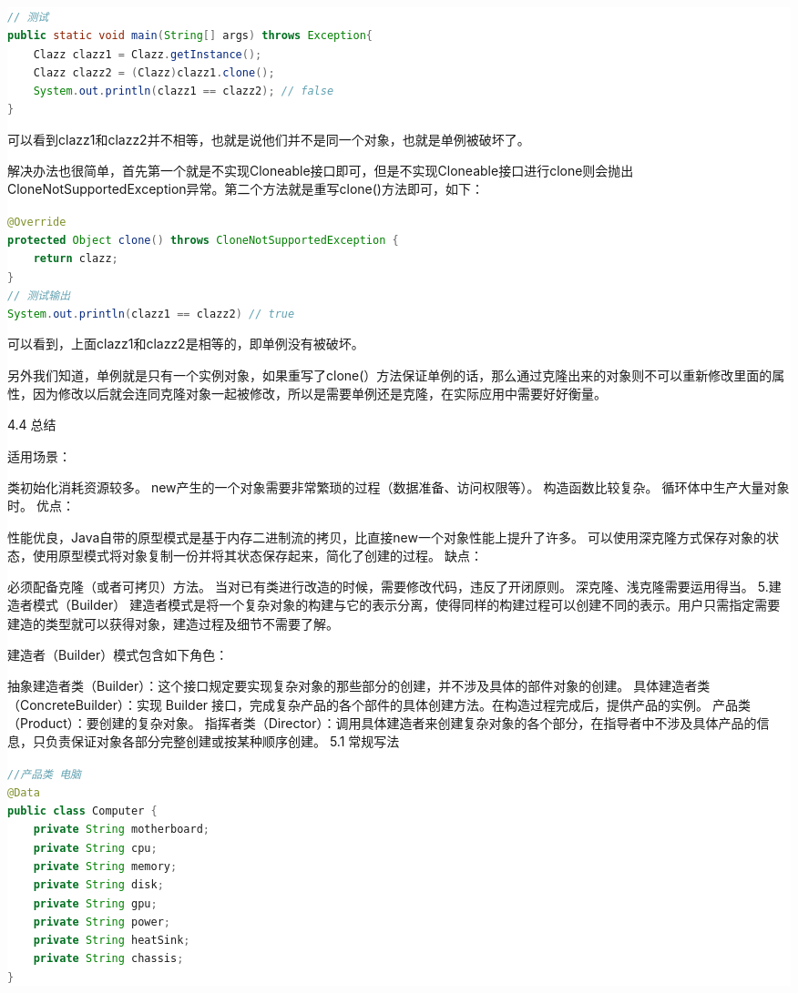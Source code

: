 

```java
// 测试
public static void main(String[] args) throws Exception{
    Clazz clazz1 = Clazz.getInstance();
    Clazz clazz2 = (Clazz)clazz1.clone();
    System.out.println(clazz1 == clazz2); // false
}
```
可以看到clazz1和clazz2并不相等，也就是说他们并不是同一个对象，也就是单例被破坏了。

解决办法也很简单，首先第一个就是不实现Cloneable接口即可，但是不实现Cloneable接口进行clone则会抛出CloneNotSupportedException异常。第二个方法就是重写clone()方法即可，如下：

```java
@Override
protected Object clone() throws CloneNotSupportedException {
    return clazz;
}
// 测试输出
System.out.println(clazz1 == clazz2) // true
```
可以看到，上面clazz1和clazz2是相等的，即单例没有被破坏。

另外我们知道，单例就是只有一个实例对象，如果重写了clone(）方法保证单例的话，那么通过克隆出来的对象则不可以重新修改里面的属性，因为修改以后就会连同克隆对象一起被修改，所以是需要单例还是克隆，在实际应用中需要好好衡量。

4.4 总结

适用场景：

类初始化消耗资源较多。
new产生的一个对象需要非常繁琐的过程（数据准备、访问权限等）。
构造函数比较复杂。
循环体中生产大量对象时。
优点：

性能优良，Java自带的原型模式是基于内存二进制流的拷贝，比直接new一个对象性能上提升了许多。
可以使用深克隆方式保存对象的状态，使用原型模式将对象复制一份并将其状态保存起来，简化了创建的过程。
缺点：

必须配备克隆（或者可拷贝）方法。
当对已有类进行改造的时候，需要修改代码，违反了开闭原则。
深克隆、浅克隆需要运用得当。
5.建造者模式（Builder）
建造者模式是将一个复杂对象的构建与它的表示分离，使得同样的构建过程可以创建不同的表示。用户只需指定需要建造的类型就可以获得对象，建造过程及细节不需要了解。

建造者（Builder）模式包含如下角色：

抽象建造者类（Builder）：这个接口规定要实现复杂对象的那些部分的创建，并不涉及具体的部件对象的创建。
具体建造者类（ConcreteBuilder）：实现 Builder 接口，完成复杂产品的各个部件的具体创建方法。在构造过程完成后，提供产品的实例。
产品类（Product）：要创建的复杂对象。
指挥者类（Director）：调用具体建造者来创建复杂对象的各个部分，在指导者中不涉及具体产品的信息，只负责保证对象各部分完整创建或按某种顺序创建。
5.1 常规写法

```java
//产品类 电脑
@Data
public class Computer {
    private String motherboard;
    private String cpu;
    private String memory;
    private String disk;
    private String gpu;
    private String power;
    private String heatSink;
    private String chassis;
}
```
